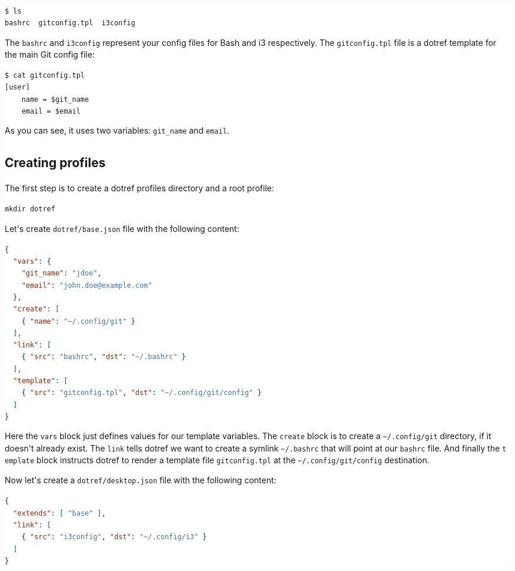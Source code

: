 ```
$ ls
bashrc  gitconfig.tpl  i3config
```

The `bashrc` and `i3config` represent your config files for Bash and i3 respectively.
The `gitconfig.tpl` file is a dotref template for the main Git config file:

```
$ cat gitconfig.tpl
[user]
    name = $git_name
    email = $email
```

As you can see, it uses two variables: `git_name` and `email`.

## Creating profiles
The first step is to create a dotref profiles directory and a root profile:

```
mkdir dotref
```

Let's create `dotref/base.json` file with the following content:

```json
{
  "vars": {
    "git_name": "jdoe",
    "email": "john.doe@example.com"
  },
  "create": [
    { "name": "~/.config/git" }
  ],
  "link": [
    { "src": "bashrc", "dst": "~/.bashrc" }
  ],
  "template": [
    { "src": "gitconfig.tpl", "dst": "~/.config/git/config" }
  ]
}
```

Here the `vars` block just defines values for our template variables.
The `create` block is to create a `~/.config/git` directory, if it doesn't already exist.
The `link` tells dotref we want to create a symlink `~/.bashrc` that will point at our `bashrc` file.
And finally the `template` block instructs dotref to render a template file `gitconfig.tpl` at the `~/.config/git/config` destination.

Now let's create a `dotref/desktop.json` file with the following content:

```json
{
  "extends": [ "base" ],
  "link": [
    { "src": "i3config", "dst": "~/.config/i3" }
  ]
}
```
